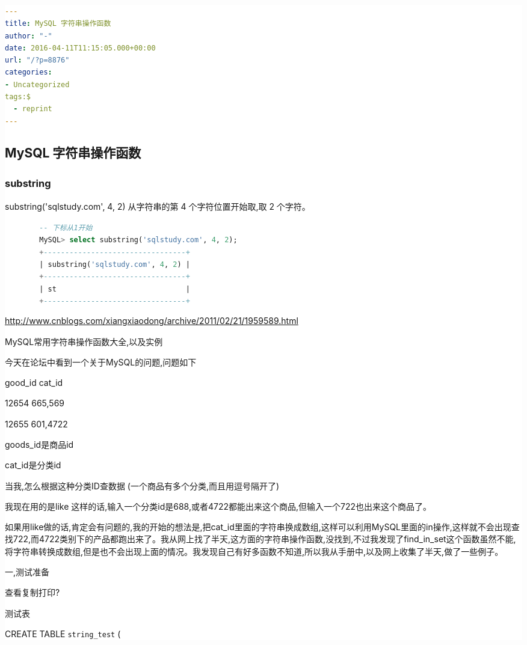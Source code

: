 ```yaml
---
title: MySQL 字符串操作函数
author: "-"
date: 2016-04-11T11:15:05.000+00:00
url: "/?p=8876"
categories:
- Uncategorized
tags:$
  - reprint
---
```

## MySQL 字符串操作函数
### substring
substring('sqlstudy.com', 4, 2) 从字符串的第 4 个字符位置开始取,取 2 个字符。
```sql
        -- 下标从1开始
        MySQL> select substring('sqlstudy.com', 4, 2);
        +---------------------------------+
        | substring('sqlstudy.com', 4, 2) |
        +---------------------------------+
        | st                              |
        +---------------------------------+
```

http://www.cnblogs.com/xiangxiaodong/archive/2011/02/21/1959589.html

MySQL常用字符串操作函数大全,以及实例

今天在论坛中看到一个关于MySQL的问题,问题如下

good_id     cat_id

12654         665,569

12655         601,4722

goods_id是商品id

cat_id是分类id

当我,怎么根据这种分类ID查数据 (一个商品有多个分类,而且用逗号隔开了) 

我现在用的是like 这样的话,输入一个分类id是688,或者4722都能出来这个商品,但输入一个722也出来这个商品了。

如果用like做的话,肯定会有问题的,我的开始的想法是,把cat_id里面的字符串换成数组,这样可以利用MySQL里面的in操作,这样就不会出现查找722,而4722类别下的产品都跑出来了。我从网上找了半天,这方面的字符串操作函数,没找到,不过我发现了find_in_set这个函数虽然不能,将字符串转换成数组,但是也不会出现上面的情况。我发现自己有好多函数不知道,所以我从手册中,以及网上收集了半天,做了一些例子。

一,测试准备

查看复制打印?

测试表

CREATE TABLE `string_test` (
